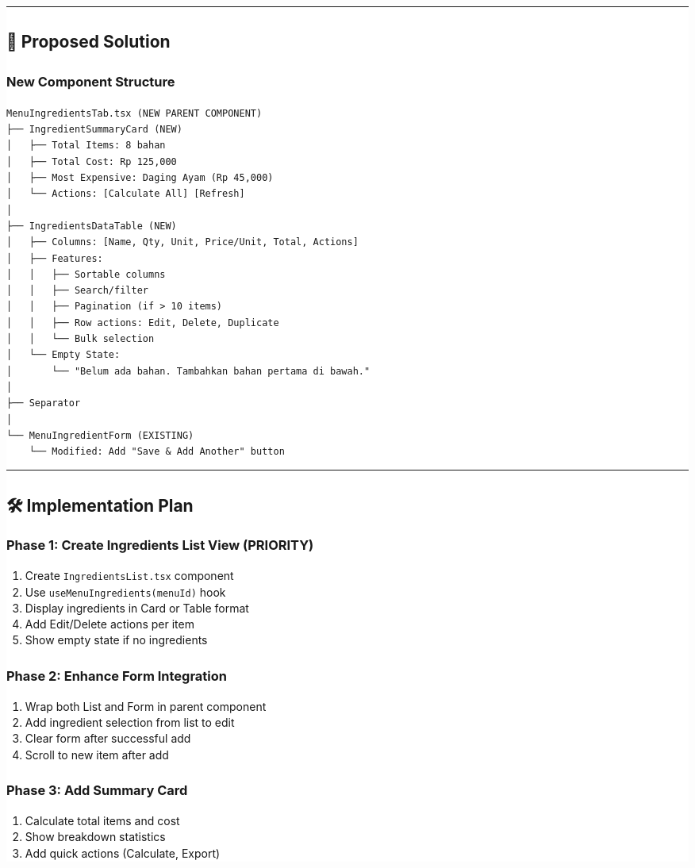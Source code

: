 
---

## 🎯 Proposed Solution

### New Component Structure

```
MenuIngredientsTab.tsx (NEW PARENT COMPONENT)
├── IngredientSummaryCard (NEW)
│   ├── Total Items: 8 bahan
│   ├── Total Cost: Rp 125,000
│   ├── Most Expensive: Daging Ayam (Rp 45,000)
│   └── Actions: [Calculate All] [Refresh]
│
├── IngredientsDataTable (NEW)
│   ├── Columns: [Name, Qty, Unit, Price/Unit, Total, Actions]
│   ├── Features:
│   │   ├── Sortable columns
│   │   ├── Search/filter
│   │   ├── Pagination (if > 10 items)
│   │   ├── Row actions: Edit, Delete, Duplicate
│   │   └── Bulk selection
│   └── Empty State:
│       └── "Belum ada bahan. Tambahkan bahan pertama di bawah."
│
├── Separator
│
└── MenuIngredientForm (EXISTING)
    └── Modified: Add "Save & Add Another" button
```

---

## 🛠️ Implementation Plan

### Phase 1: Create Ingredients List View (PRIORITY)
1. Create `IngredientsList.tsx` component
2. Use `useMenuIngredients(menuId)` hook
3. Display ingredients in Card or Table format
4. Add Edit/Delete actions per item
5. Show empty state if no ingredients

### Phase 2: Enhance Form Integration
1. Wrap both List and Form in parent component
2. Add ingredient selection from list to edit
3. Clear form after successful add
4. Scroll to new item after add

### Phase 3: Add Summary Card
1. Calculate total items and cost
2. Show breakdown statistics
3. Add quick actions (Calculate, Export)
